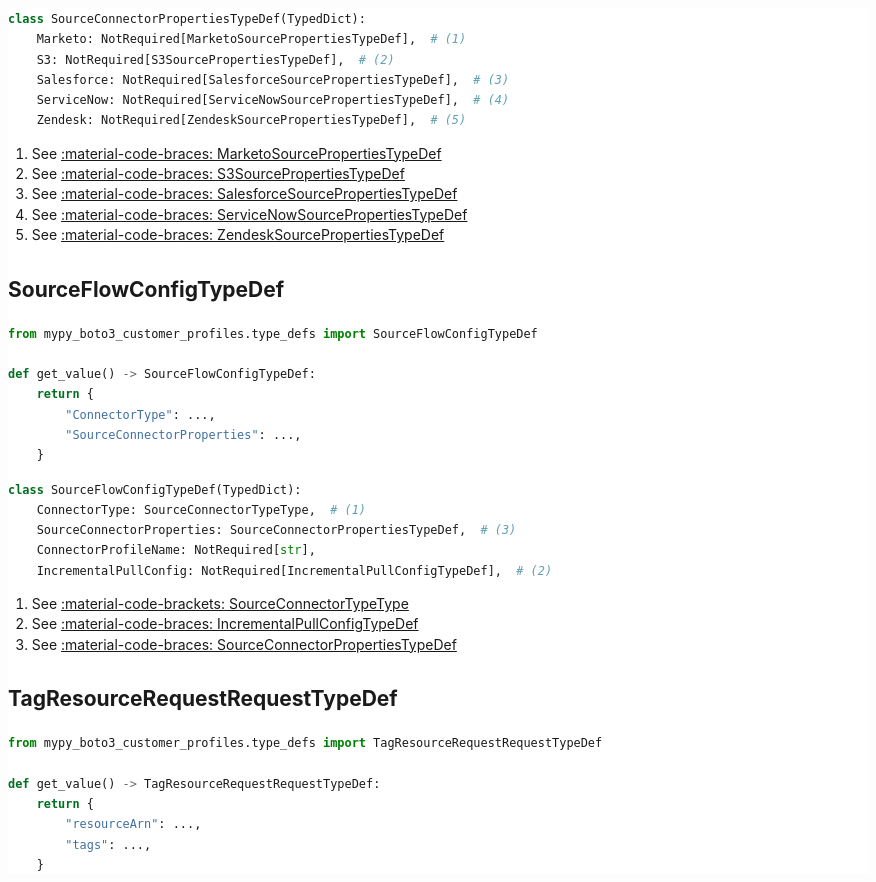 ```python title="Definition"
class SourceConnectorPropertiesTypeDef(TypedDict):
    Marketo: NotRequired[MarketoSourcePropertiesTypeDef],  # (1)
    S3: NotRequired[S3SourcePropertiesTypeDef],  # (2)
    Salesforce: NotRequired[SalesforceSourcePropertiesTypeDef],  # (3)
    ServiceNow: NotRequired[ServiceNowSourcePropertiesTypeDef],  # (4)
    Zendesk: NotRequired[ZendeskSourcePropertiesTypeDef],  # (5)
```

1. See [:material-code-braces: MarketoSourcePropertiesTypeDef](./type_defs.md#marketosourcepropertiestypedef) 
2. See [:material-code-braces: S3SourcePropertiesTypeDef](./type_defs.md#s3sourcepropertiestypedef) 
3. See [:material-code-braces: SalesforceSourcePropertiesTypeDef](./type_defs.md#salesforcesourcepropertiestypedef) 
4. See [:material-code-braces: ServiceNowSourcePropertiesTypeDef](./type_defs.md#servicenowsourcepropertiestypedef) 
5. See [:material-code-braces: ZendeskSourcePropertiesTypeDef](./type_defs.md#zendesksourcepropertiestypedef) 
## SourceFlowConfigTypeDef

```python title="Usage Example"
from mypy_boto3_customer_profiles.type_defs import SourceFlowConfigTypeDef

def get_value() -> SourceFlowConfigTypeDef:
    return {
        "ConnectorType": ...,
        "SourceConnectorProperties": ...,
    }
```

```python title="Definition"
class SourceFlowConfigTypeDef(TypedDict):
    ConnectorType: SourceConnectorTypeType,  # (1)
    SourceConnectorProperties: SourceConnectorPropertiesTypeDef,  # (3)
    ConnectorProfileName: NotRequired[str],
    IncrementalPullConfig: NotRequired[IncrementalPullConfigTypeDef],  # (2)
```

1. See [:material-code-brackets: SourceConnectorTypeType](./literals.md#sourceconnectortypetype) 
2. See [:material-code-braces: IncrementalPullConfigTypeDef](./type_defs.md#incrementalpullconfigtypedef) 
3. See [:material-code-braces: SourceConnectorPropertiesTypeDef](./type_defs.md#sourceconnectorpropertiestypedef) 
## TagResourceRequestRequestTypeDef

```python title="Usage Example"
from mypy_boto3_customer_profiles.type_defs import TagResourceRequestRequestTypeDef

def get_value() -> TagResourceRequestRequestTypeDef:
    return {
        "resourceArn": ...,
        "tags": ...,
    }
```
